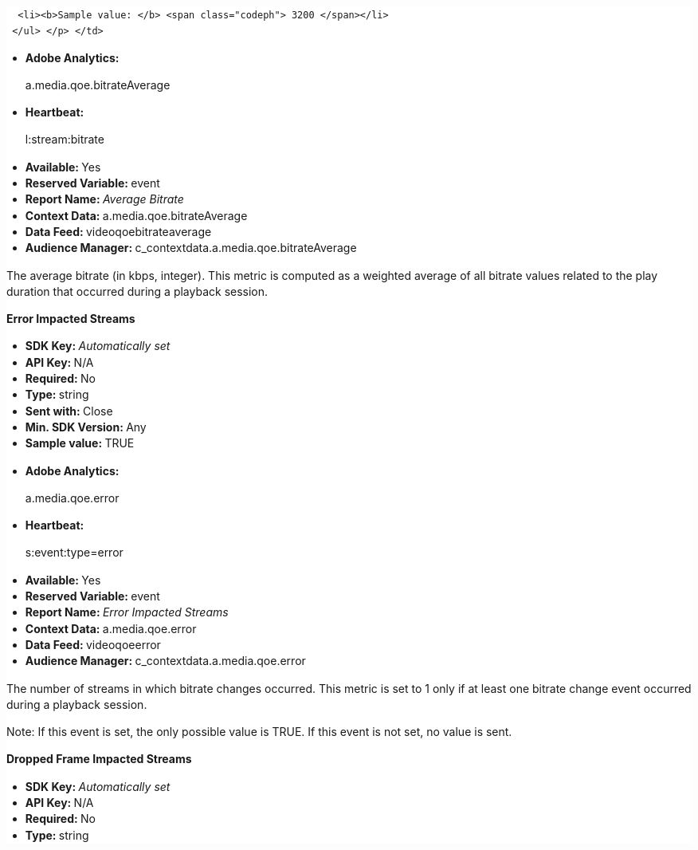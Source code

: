       <li><b>Sample value: </b> <span class="codeph"> 3200 </span></li> 
     </ul> </p> </td> 
   <td colname="col7"> <p> 
     <ul id="ul_mj2_dr2_p1b"> 
      <li><b>Adobe Analytics: </b> <p> <span class="codeph"> a.media.qoe.bitrateAverage </span></p></li> 
      <li><b>Heartbeat: </b><p> <span class="codeph"> l:stream:bitrate </span></p></li> 
     </ul> </p> </td> 
   <td colname="col6"> 
    <ul id="ul_nj2_dr2_p1b"> 
     <li><b>Available: </b>Yes</li> 
     <li><b>Reserved Variable: </b>event</li> 
     <li><b>Report Name: </b><i>Average Bitrate</i> </li> 
     <li><b>Context Data: </b> <span class="codeph"> a.media.qoe.bitrateAverage </span></li> 
     <li><b>Data Feed: </b> <span class="codeph"> videoqoebitrateaverage </span></li> 
     <li><b>Audience Manager: </b> <span class="codeph"> c_contextdata.a.media.qoe.bitrateAverage </span></li> 
    </ul> </td> 
  </tr> 
  <tr> 
   <td colname="col2" colspan="3"> <p>The average bitrate (in kbps, integer). This metric is computed as a weighted average of all bitrate values related to the play duration that occurred during a playback session. </p> </td> 
  </tr> 
  <tr> 
   <td colname="col1" morerows="1"> <p><b>Error Impacted Streams</b> </p> </td> 
   <td colname="col2"> <p> 
     <ul id="ul_oj2_dr2_p1b"> 
      <li><b>SDK Key: </b><i>Automatically set</i> </li> 
      <li><b>API Key: </b>N/A</li> 
      <li> <b>Required: </b>No </li> 
      <li> <b>Type: </b>string</li> 
      <li> <b>Sent with: </b>Close</li> 
      <li> <b>Min. SDK Version: </b>Any</li> 
      <li><b>Sample value: </b> <span class="codeph"> TRUE </span></li> 
     </ul> </p> </td> 
   <td colname="col7"> <p> 
     <ul id="ul_pj2_dr2_p1b"> 
      <li><b>Adobe Analytics: </b> <p> <span class="codeph"> a.media.qoe.error </span></p></li> 
      <li><b>Heartbeat: </b><p> <span class="codeph"> s:event:type=error </span></p></li> 
     </ul> </p> </td> 
   <td colname="col6"> 
    <ul id="ul_qj2_dr2_p1b"> 
     <li><b>Available: </b>Yes</li> 
     <li><b>Reserved Variable: </b>event</li> 
     <li><b>Report Name: </b><i>Error Impacted Streams</i> </li> 
     <li><b>Context Data: </b> <span class="codeph"> a.media.qoe.error </span></li> 
     <li><b>Data Feed: </b> <span class="codeph"> videoqoeerror </span></li> 
     <li><b>Audience Manager: </b> <span class="codeph"> c_contextdata.a.media.qoe.error </span></li> 
    </ul> </td> 
  </tr> 
  <tr> 
   <td colname="col2" colspan="3"> <p>The number of streams in which bitrate changes occurred. This metric is set to 1 only if at least one bitrate change event occurred during a playback session. </p> <p type="important">Note:  If this event is set, the only possible value is TRUE. If this event is not set, no value is sent. </p> </td> 
  </tr> 
  <tr> 
   <td colname="col1" morerows="1"> <p><b>Dropped Frame Impacted Streams</b> </p> </td> 
   <td colname="col2"> <p> 
     <ul id="ul_rj2_dr2_p1b"> 
      <li><b>SDK Key: </b><i>Automatically set</i> </li> 
      <li><b>API Key: </b>N/A</li> 
      <li> <b>Required: </b>No </li> 
      <li> <b>Type: </b>string</li> 